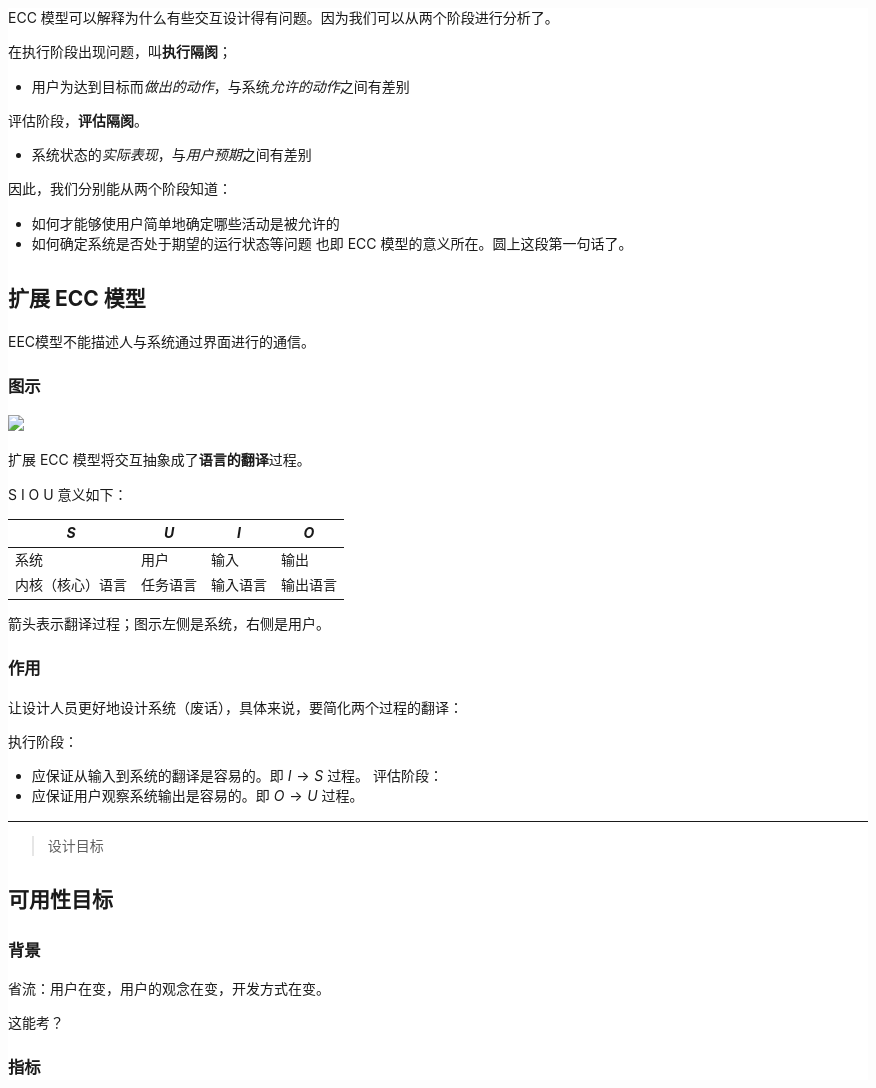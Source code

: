 ECC 模型可以解释为什么有些交互设计得有问题。因为我们可以从两个阶段进行分析了。

在执行阶段出现问题，叫**执行隔阂**；
- 用户为达到目标而*做出的动作*，与系统*允许的动作*之间有差别

评估阶段，**评估隔阂**。
- 系统状态的*实际表现*，与*用户预期*之间有差别

因此，我们分别能从两个阶段知道：
- 如何才能够使用户简单地确定哪些活动是被允许的
- 如何确定系统是否处于期望的运行状态等问题
也即 ECC 模型的意义所在。圆上这段第一句话了。

## 扩展 ECC 模型

EEC模型不能描述人与系统通过界面进行的通信。

### 图示

![](https://runzblog.oss-cn-hangzhou.aliyuncs.com/postimg/202411251029727.png)

扩展 ECC 模型将交互抽象成了**语言的翻译**过程。

S I O U 意义如下：

| $S$      | $U$  | $I$  | $O$  |
| -------- | ---- | ---- | ---- |
| 系统       | 用户   | 输入   | 输出   |
| 内核（核心）语言 | 任务语言 | 输入语言 | 输出语言 |

箭头表示翻译过程；图示左侧是系统，右侧是用户。

### 作用

让设计人员更好地设计系统（废话），具体来说，要简化两个过程的翻译：

执行阶段：
- 应保证从输入到系统的翻译是容易的。即 $I\rightarrow S$ 过程。
评估阶段：
- 应保证用户观察系统输出是容易的。即 $O\rightarrow U$ 过程。

---

> 设计目标

## 可用性目标

### 背景

省流：用户在变，用户的观念在变，开发方式在变。

这能考？

### 指标
